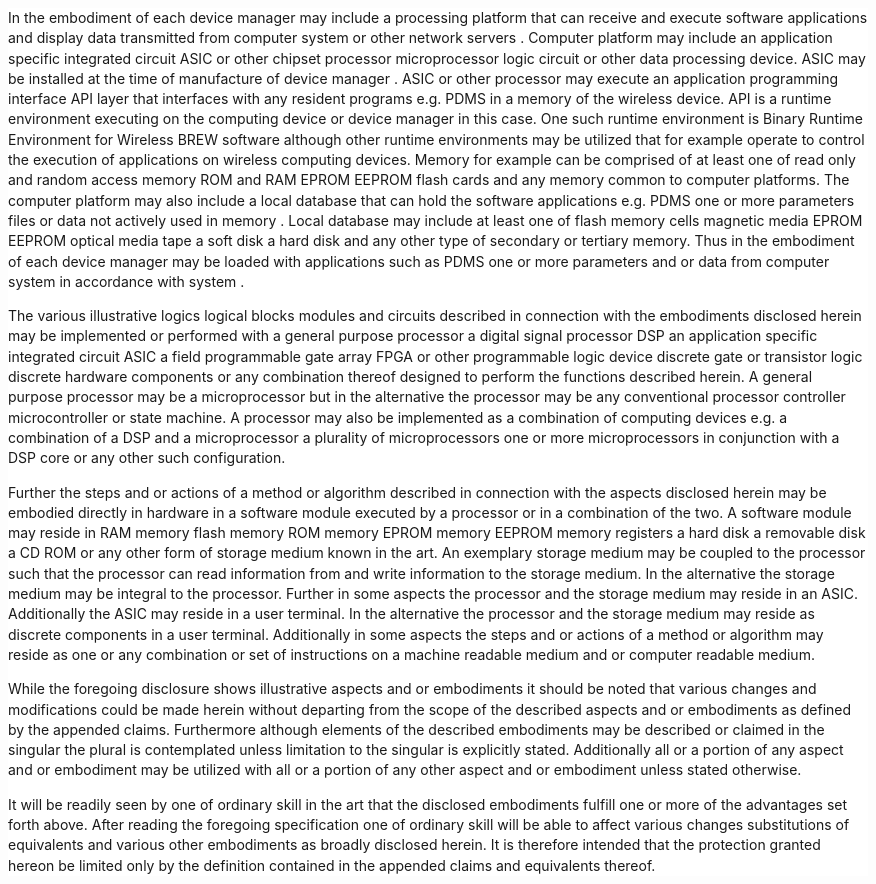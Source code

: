 In the embodiment of each device manager may include a processing platform that can receive and execute software applications and display data transmitted from computer system or other network servers . Computer platform may include an application specific integrated circuit ASIC or other chipset processor microprocessor logic circuit or other data processing device. ASIC may be installed at the time of manufacture of device manager . ASIC or other processor may execute an application programming interface API layer that interfaces with any resident programs e.g. PDMS in a memory of the wireless device. API is a runtime environment executing on the computing device or device manager in this case. One such runtime environment is Binary Runtime Environment for Wireless BREW software although other runtime environments may be utilized that for example operate to control the execution of applications on wireless computing devices. Memory for example can be comprised of at least one of read only and random access memory ROM and RAM EPROM EEPROM flash cards and any memory common to computer platforms. The computer platform may also include a local database that can hold the software applications e.g. PDMS one or more parameters files or data not actively used in memory . Local database may include at least one of flash memory cells magnetic media EPROM EEPROM optical media tape a soft disk a hard disk and any other type of secondary or tertiary memory. Thus in the embodiment of each device manager may be loaded with applications such as PDMS one or more parameters and or data from computer system in accordance with system .

The various illustrative logics logical blocks modules and circuits described in connection with the embodiments disclosed herein may be implemented or performed with a general purpose processor a digital signal processor DSP an application specific integrated circuit ASIC a field programmable gate array FPGA or other programmable logic device discrete gate or transistor logic discrete hardware components or any combination thereof designed to perform the functions described herein. A general purpose processor may be a microprocessor but in the alternative the processor may be any conventional processor controller microcontroller or state machine. A processor may also be implemented as a combination of computing devices e.g. a combination of a DSP and a microprocessor a plurality of microprocessors one or more microprocessors in conjunction with a DSP core or any other such configuration.

Further the steps and or actions of a method or algorithm described in connection with the aspects disclosed herein may be embodied directly in hardware in a software module executed by a processor or in a combination of the two. A software module may reside in RAM memory flash memory ROM memory EPROM memory EEPROM memory registers a hard disk a removable disk a CD ROM or any other form of storage medium known in the art. An exemplary storage medium may be coupled to the processor such that the processor can read information from and write information to the storage medium. In the alternative the storage medium may be integral to the processor. Further in some aspects the processor and the storage medium may reside in an ASIC. Additionally the ASIC may reside in a user terminal. In the alternative the processor and the storage medium may reside as discrete components in a user terminal. Additionally in some aspects the steps and or actions of a method or algorithm may reside as one or any combination or set of instructions on a machine readable medium and or computer readable medium.

While the foregoing disclosure shows illustrative aspects and or embodiments it should be noted that various changes and modifications could be made herein without departing from the scope of the described aspects and or embodiments as defined by the appended claims. Furthermore although elements of the described embodiments may be described or claimed in the singular the plural is contemplated unless limitation to the singular is explicitly stated. Additionally all or a portion of any aspect and or embodiment may be utilized with all or a portion of any other aspect and or embodiment unless stated otherwise.

It will be readily seen by one of ordinary skill in the art that the disclosed embodiments fulfill one or more of the advantages set forth above. After reading the foregoing specification one of ordinary skill will be able to affect various changes substitutions of equivalents and various other embodiments as broadly disclosed herein. It is therefore intended that the protection granted hereon be limited only by the definition contained in the appended claims and equivalents thereof.

